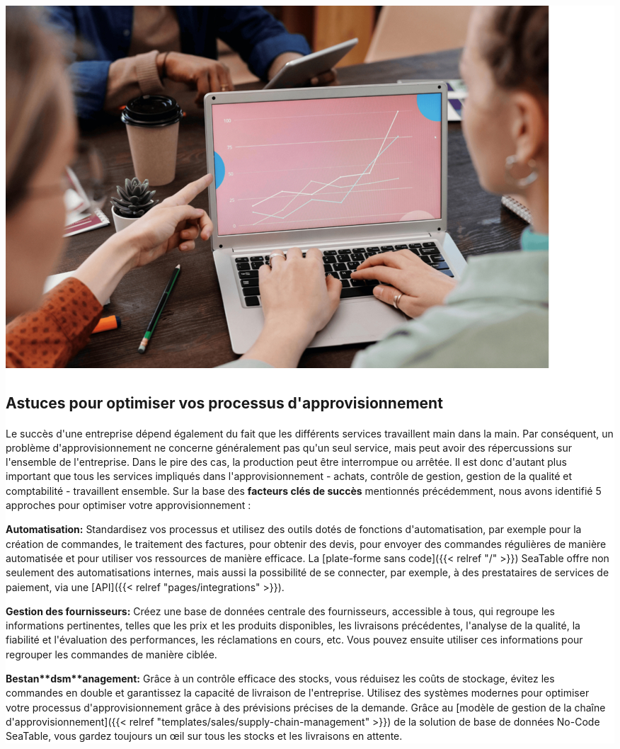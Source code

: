 ![Possibilités d'évaluation de l'entrée et de la sortie des marchandises](Tipps-zur-Optimierung-Ihrer-Beschaffungsprozesse.jpg)

## Astuces pour optimiser vos processus d'approvisionnement

Le succès d'une entreprise dépend également du fait que les différents services travaillent main dans la main. Par conséquent, un problème d'approvisionnement ne concerne généralement pas qu'un seul service, mais peut avoir des répercussions sur l'ensemble de l'entreprise. Dans le pire des cas, la production peut être interrompue ou arrêtée. Il est donc d'autant plus important que tous les services impliqués dans l'approvisionnement - achats, contrôle de gestion, gestion de la qualité et comptabilité - travaillent ensemble. Sur la base des **facteurs clés de succès** mentionnés précédemment, nous avons identifié 5 approches pour optimiser votre approvisionnement :

**Automatisation:** Standardisez vos processus et utilisez des outils dotés de fonctions d'automatisation, par exemple pour la création de commandes, le traitement des factures, pour obtenir des devis, pour envoyer des commandes régulières de manière automatisée et pour utiliser vos ressources de manière efficace. La [plate-forme sans code]({{< relref "/" >}}) SeaTable offre non seulement des automatisations internes, mais aussi la possibilité de se connecter, par exemple, à des prestataires de services de paiement, via une [API]({{< relref "pages/integrations" >}}).

**Gestion des fournisseurs:** Créez une base de données centrale des fournisseurs, accessible à tous, qui regroupe les informations pertinentes, telles que les prix et les produits disponibles, les livraisons précédentes, l'analyse de la qualité, la fiabilité et l'évaluation des performances, les réclamations en cours, etc. Vous pouvez ensuite utiliser ces informations pour regrouper les commandes de manière ciblée.

**Bestan\*\***dsm\***\*anagement:** Grâce à un contrôle efficace des stocks, vous réduisez les coûts de stockage, évitez les commandes en double et garantissez la capacité de livraison de l'entreprise. Utilisez des systèmes modernes pour optimiser votre processus d'approvisionnement grâce à des prévisions précises de la demande. Grâce au [modèle de gestion de la chaîne d'approvisionnement]({{< relref "templates/sales/supply-chain-management" >}}) de la solution de base de données No-Code SeaTable, vous gardez toujours un œil sur tous les stocks et les livraisons en attente.
